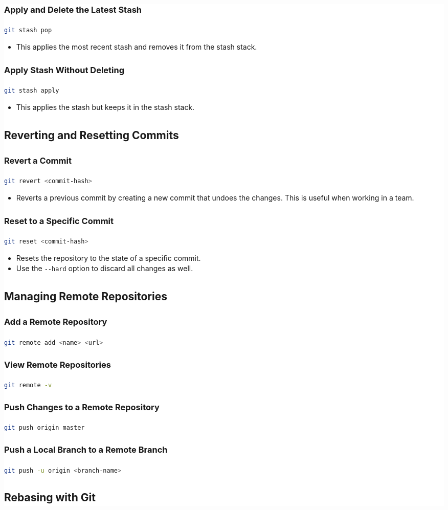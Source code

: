 ### Apply and Delete the Latest Stash
```bash
git stash pop
```
- This applies the most recent stash and removes it from the stash stack.

### Apply Stash Without Deleting
```bash
git stash apply
```
- This applies the stash but keeps it in the stash stack.

## Reverting and Resetting Commits

### Revert a Commit
```bash
git revert <commit-hash>
```
- Reverts a previous commit by creating a new commit that undoes the changes. This is useful when working in a team.

### Reset to a Specific Commit
```bash
git reset <commit-hash>
```
- Resets the repository to the state of a specific commit.
- Use the `--hard` option to discard all changes as well.

## Managing Remote Repositories

### Add a Remote Repository
```bash
git remote add <name> <url>
```

### View Remote Repositories
```bash
git remote -v
```

### Push Changes to a Remote Repository
```bash
git push origin master
```

### Push a Local Branch to a Remote Branch
```bash
git push -u origin <branch-name>
```

## Rebasing with Git
